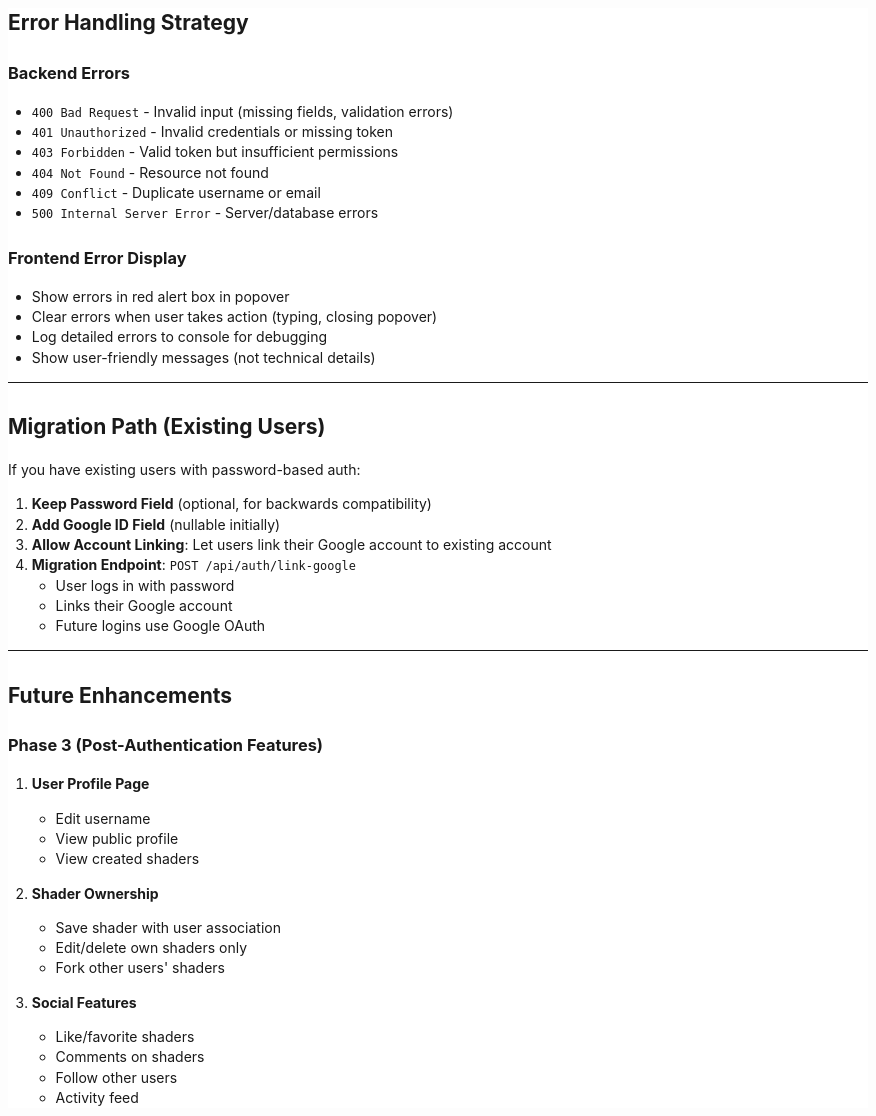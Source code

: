 
## Error Handling Strategy

### Backend Errors
- `400 Bad Request` - Invalid input (missing fields, validation errors)
- `401 Unauthorized` - Invalid credentials or missing token
- `403 Forbidden` - Valid token but insufficient permissions
- `404 Not Found` - Resource not found
- `409 Conflict` - Duplicate username or email
- `500 Internal Server Error` - Server/database errors

### Frontend Error Display
- Show errors in red alert box in popover
- Clear errors when user takes action (typing, closing popover)
- Log detailed errors to console for debugging
- Show user-friendly messages (not technical details)

---

## Migration Path (Existing Users)

If you have existing users with password-based auth:

1. **Keep Password Field** (optional, for backwards compatibility)
2. **Add Google ID Field** (nullable initially)
3. **Allow Account Linking**: Let users link their Google account to existing account
4. **Migration Endpoint**: `POST /api/auth/link-google`
   - User logs in with password
   - Links their Google account
   - Future logins use Google OAuth

---

## Future Enhancements

### Phase 3 (Post-Authentication Features)
1. **User Profile Page**
   - Edit username
   - View public profile
   - View created shaders

2. **Shader Ownership**
   - Save shader with user association
   - Edit/delete own shaders only
   - Fork other users' shaders

3. **Social Features**
   - Like/favorite shaders
   - Comments on shaders
   - Follow other users
   - Activity feed
